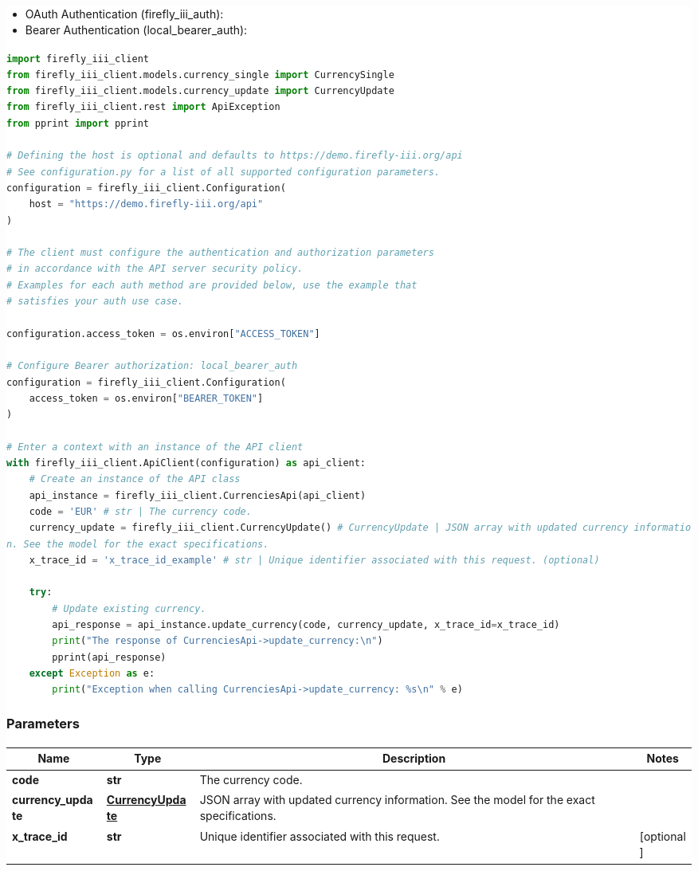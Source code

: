 * OAuth Authentication (firefly_iii_auth):
* Bearer Authentication (local_bearer_auth):

```python
import firefly_iii_client
from firefly_iii_client.models.currency_single import CurrencySingle
from firefly_iii_client.models.currency_update import CurrencyUpdate
from firefly_iii_client.rest import ApiException
from pprint import pprint

# Defining the host is optional and defaults to https://demo.firefly-iii.org/api
# See configuration.py for a list of all supported configuration parameters.
configuration = firefly_iii_client.Configuration(
    host = "https://demo.firefly-iii.org/api"
)

# The client must configure the authentication and authorization parameters
# in accordance with the API server security policy.
# Examples for each auth method are provided below, use the example that
# satisfies your auth use case.

configuration.access_token = os.environ["ACCESS_TOKEN"]

# Configure Bearer authorization: local_bearer_auth
configuration = firefly_iii_client.Configuration(
    access_token = os.environ["BEARER_TOKEN"]
)

# Enter a context with an instance of the API client
with firefly_iii_client.ApiClient(configuration) as api_client:
    # Create an instance of the API class
    api_instance = firefly_iii_client.CurrenciesApi(api_client)
    code = 'EUR' # str | The currency code.
    currency_update = firefly_iii_client.CurrencyUpdate() # CurrencyUpdate | JSON array with updated currency information. See the model for the exact specifications.
    x_trace_id = 'x_trace_id_example' # str | Unique identifier associated with this request. (optional)

    try:
        # Update existing currency.
        api_response = api_instance.update_currency(code, currency_update, x_trace_id=x_trace_id)
        print("The response of CurrenciesApi->update_currency:\n")
        pprint(api_response)
    except Exception as e:
        print("Exception when calling CurrenciesApi->update_currency: %s\n" % e)
```



### Parameters


Name | Type | Description  | Notes
------------- | ------------- | ------------- | -------------
 **code** | **str**| The currency code. | 
 **currency_update** | [**CurrencyUpdate**](CurrencyUpdate.md)| JSON array with updated currency information. See the model for the exact specifications. | 
 **x_trace_id** | **str**| Unique identifier associated with this request. | [optional] 
